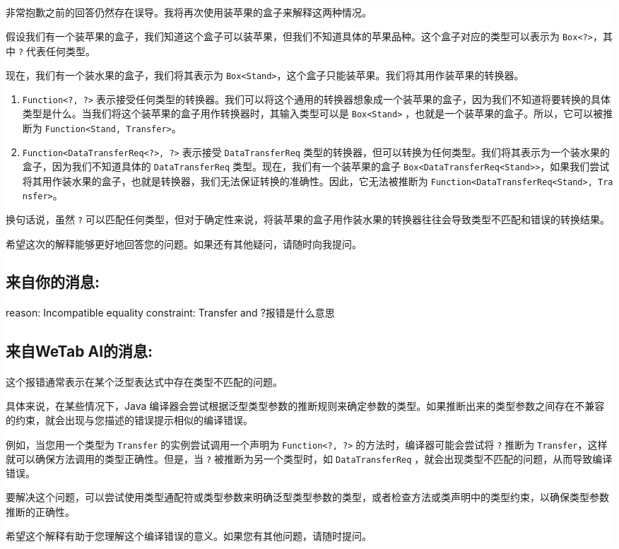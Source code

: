 非常抱歉之前的回答仍然存在误导。我将再次使用装苹果的盒子来解释这两种情况。

假设我们有一个装苹果的盒子，我们知道这个盒子可以装苹果，但我们不知道具体的苹果品种。这个盒子对应的类型可以表示为 `Box<?>`，其中 `?` 代表任何类型。

现在，我们有一个装水果的盒子，我们将其表示为 `Box<Stand>`，这个盒子只能装苹果。我们将其用作装苹果的转换器。

1. `Function<?, ?>` 表示接受任何类型的转换器。我们可以将这个通用的转换器想象成一个装苹果的盒子，因为我们不知道将要转换的具体类型是什么。当我们将这个装苹果的盒子用作转换器时，其输入类型可以是 `Box<Stand>`
   ，也就是一个装苹果的盒子。所以，它可以被推断为 `Function<Stand, Transfer>`。

2. `Function<DataTransferReq<?>, ?>` 表示接受 `DataTransferReq` 类型的转换器，但可以转换为任何类型。我们将其表示为一个装水果的盒子，因为我们不知道具体的 `DataTransferReq`
   类型。现在，我们有一个装苹果的盒子 `Box<DataTransferReq<Stand>>`，如果我们尝试将其用作装水果的盒子，也就是转换器，我们无法保证转换的准确性。因此，它无法被推断为 `Function<DataTransferReq<Stand>, Transfer>`。

换句话说，虽然 `?` 可以匹配任何类型，但对于确定性来说，将装苹果的盒子用作装水果的转换器往往会导致类型不匹配和错误的转换结果。

希望这次的解释能够更好地回答您的问题。如果还有其他疑问，请随时向我提问。

## 来自你的消息:

reason: Incompatible equality constraint: Transfer and ?报错是什么意思

## 来自WeTab AI的消息:

这个报错通常表示在某个泛型表达式中存在类型不匹配的问题。

具体来说，在某些情况下，Java 编译器会尝试根据泛型类型参数的推断规则来确定参数的类型。如果推断出来的类型参数之间存在不兼容的约束，就会出现与您描述的错误提示相似的编译错误。

例如，当您用一个类型为 `Transfer` 的实例尝试调用一个声明为 `Function<?, ?>` 的方法时，编译器可能会尝试将 `?` 推断为 `Transfer`，这样就可以确保方法调用的类型正确性。但是，当 `?` 被推断为另一个类型时，如 `DataTransferReq`
，就会出现类型不匹配的问题，从而导致编译错误。

要解决这个问题，可以尝试使用类型通配符或类型参数来明确泛型类型参数的类型，或者检查方法或类声明中的类型约束，以确保类型参数推断的正确性。

希望这个解释有助于您理解这个编译错误的意义。如果您有其他问题，请随时提问。

